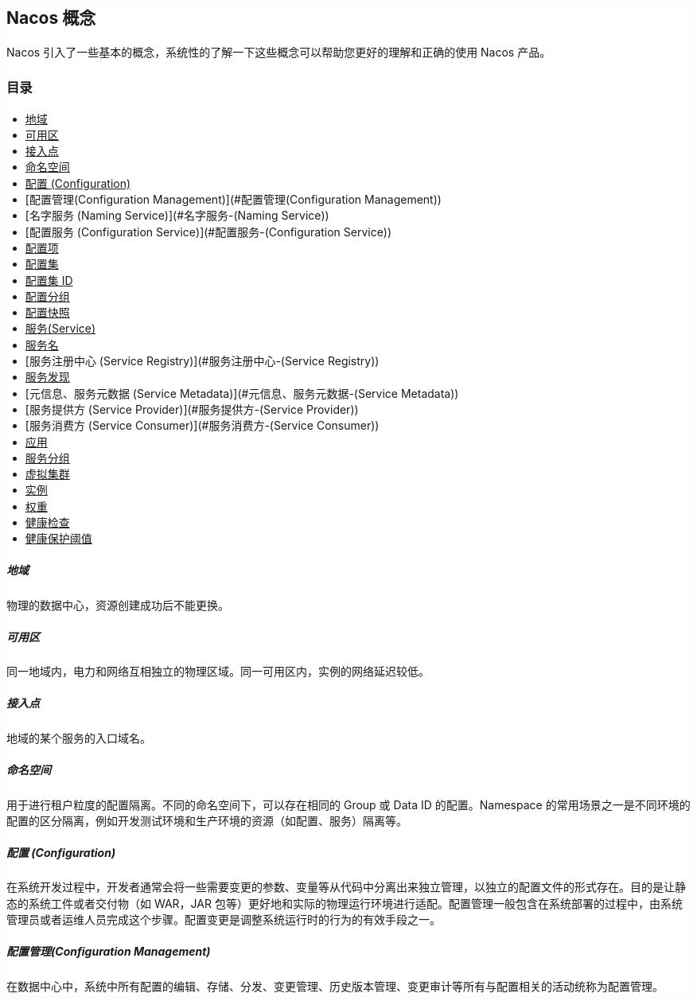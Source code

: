 ## Nacos 概念

Nacos 引入了一些基本的概念，系统性的了解一下这些概念可以帮助您更好的理解和正确的使用 Nacos 产品。

### 目录
* [地域](#地域)
* [可用区](#可用区)
* [接入点](#接入点)
* [命名空间](#命名空间)
* [配置 (Configuration)](#配置-(Configuration))
* [配置管理(Configuration Management)](#配置管理(Configuration Management))
* [名字服务 (Naming Service)](#名字服务-(Naming Service))
* [配置服务 (Configuration Service)](#配置服务-(Configuration Service))
* [配置项](#配置项)
* [配置集](#配置集)
* [配置集 ID](#配置集-ID)
* [配置分组](#配置分组)
* [配置快照](#配置快照)
* [服务(Service)](#服务(Service))
* [服务名](#服务名)
* [服务注册中心 (Service Registry)](#服务注册中心-(Service Registry))
* [服务发现](#服务发现)
* [元信息、服务元数据 (Service Metadata)](#元信息、服务元数据-(Service Metadata))
* [服务提供方 (Service Provider)](#服务提供方-(Service Provider))
* [服务消费方 (Service Consumer)](#服务消费方-(Service Consumer))
* [应用](#应用)
* [服务分组](#服务分组)
* [虚拟集群](#虚拟集群)
* [实例](#实例)
* [权重](#权重)
* [健康检查](#健康检查)
* [健康保护阈值](#健康保护阈值)

##### 地域
物理的数据中心，资源创建成功后不能更换。

##### 可用区
同一地域内，电力和网络互相独立的物理区域。同一可用区内，实例的网络延迟较低。

##### 接入点
地域的某个服务的入口域名。

##### 命名空间 
用于进行租户粒度的配置隔离。不同的命名空间下，可以存在相同的 Group 或 Data ID 的配置。Namespace 的常用场景之一是不同环境的配置的区分隔离，例如开发测试环境和生产环境的资源（如配置、服务）隔离等。

##### 配置 (Configuration)
在系统开发过程中，开发者通常会将一些需要变更的参数、变量等从代码中分离出来独立管理，以独立的配置文件的形式存在。目的是让静态的系统工件或者交付物（如 WAR，JAR 包等）更好地和实际的物理运行环境进行适配。配置管理一般包含在系统部署的过程中，由系统管理员或者运维人员完成这个步骤。配置变更是调整系统运行时的行为的有效手段之一。

##### 配置管理(Configuration Management)
在数据中心中，系统中所有配置的编辑、存储、分发、变更管理、历史版本管理、变更审计等所有与配置相关的活动统称为配置管理。
